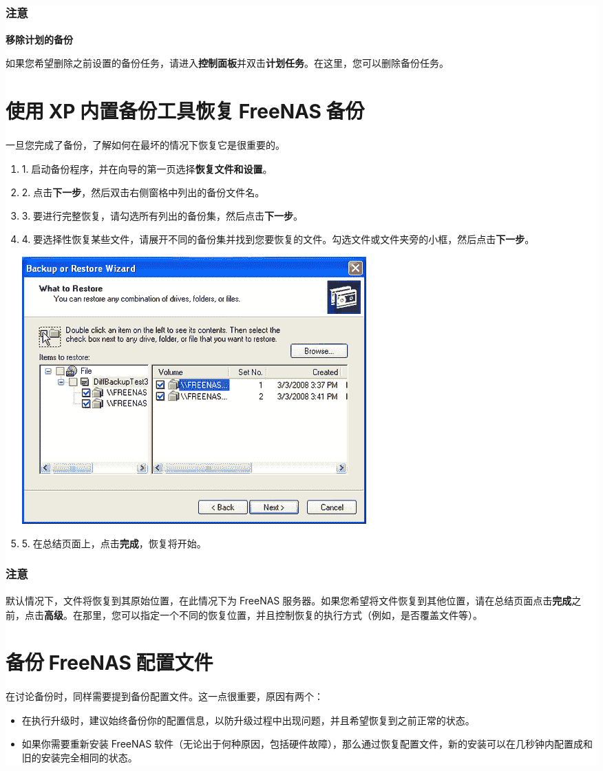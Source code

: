 ### 注意

**移除计划的备份**

如果您希望删除之前设置的备份任务，请进入**控制面板**并双击**计划任务**。在这里，您可以删除备份任务。

# 使用 XP 内置备份工具恢复 FreeNAS 备份

一旦您完成了备份，了解如何在最坏的情况下恢复它是很重要的。

1.  1\. 启动备份程序，并在向导的第一页选择**恢复文件和设置**。

1.  2\. 点击**下一步**，然后双击右侧窗格中列出的备份文件名。

1.  3\. 要进行完整恢复，请勾选所有列出的备份集，然后点击**下一步**。

1.  4\. 要选择性恢复某些文件，请展开不同的备份集并找到您要恢复的文件。勾选文件或文件夹旁的小框，然后点击**下一步**。

    ![使用 XP 内置备份工具恢复 FreeNAS 备份](img/4688_07_04.jpg)

1.  5\. 在总结页面上，点击**完成**，恢复将开始。

### 注意

默认情况下，文件将恢复到其原始位置，在此情况下为 FreeNAS 服务器。如果您希望将文件恢复到其他位置，请在总结页面点击**完成**之前，点击**高级**。在那里，您可以指定一个不同的恢复位置，并且控制恢复的执行方式（例如，是否覆盖文件等）。

# 备份 FreeNAS 配置文件

在讨论备份时，同样需要提到备份配置文件。这一点很重要，原因有两个：

+   在执行升级时，建议始终备份你的配置信息，以防升级过程中出现问题，并且希望恢复到之前正常的状态。

+   如果你需要重新安装 FreeNAS 软件（无论出于何种原因，包括硬件故障），那么通过恢复配置文件，新的安装可以在几秒钟内配置成和旧的安装完全相同的状态。
